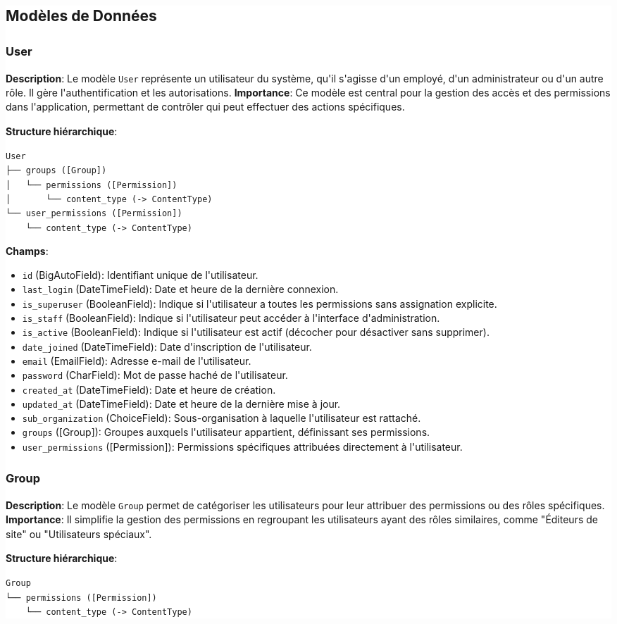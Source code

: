 
## Modèles de Données

### User

**Description**: Le modèle `User` représente un utilisateur du système, qu'il s'agisse d'un employé, d'un administrateur ou d'un autre rôle. Il gère l'authentification et les autorisations.
**Importance**: Ce modèle est central pour la gestion des accès et des permissions dans l'application, permettant de contrôler qui peut effectuer des actions spécifiques.

**Structure hiérarchique**:

```
User
├── groups ([Group])
│   └── permissions ([Permission])
│       └── content_type (-> ContentType)
└── user_permissions ([Permission])
    └── content_type (-> ContentType)
```

**Champs**:

- `id` (BigAutoField): Identifiant unique de l'utilisateur.
- `last_login` (DateTimeField): Date et heure de la dernière connexion.
- `is_superuser` (BooleanField): Indique si l'utilisateur a toutes les permissions sans assignation explicite.
- `is_staff` (BooleanField): Indique si l'utilisateur peut accéder à l'interface d'administration.
- `is_active` (BooleanField): Indique si l'utilisateur est actif (décocher pour désactiver sans supprimer).
- `date_joined` (DateTimeField): Date d'inscription de l'utilisateur.
- `email` (EmailField): Adresse e-mail de l'utilisateur.
- `password` (CharField): Mot de passe haché de l'utilisateur.
- `created_at` (DateTimeField): Date et heure de création.
- `updated_at` (DateTimeField): Date et heure de la dernière mise à jour.
- `sub_organization` (ChoiceField): Sous-organisation à laquelle l'utilisateur est rattaché.
- `groups` ([Group]): Groupes auxquels l'utilisateur appartient, définissant ses permissions.
- `user_permissions` ([Permission]): Permissions spécifiques attribuées directement à l'utilisateur.

### Group

**Description**: Le modèle `Group` permet de catégoriser les utilisateurs pour leur attribuer des permissions ou des rôles spécifiques.
**Importance**: Il simplifie la gestion des permissions en regroupant les utilisateurs ayant des rôles similaires, comme "Éditeurs de site" ou "Utilisateurs spéciaux".

**Structure hiérarchique**:

```
Group
└── permissions ([Permission])
    └── content_type (-> ContentType)
```
